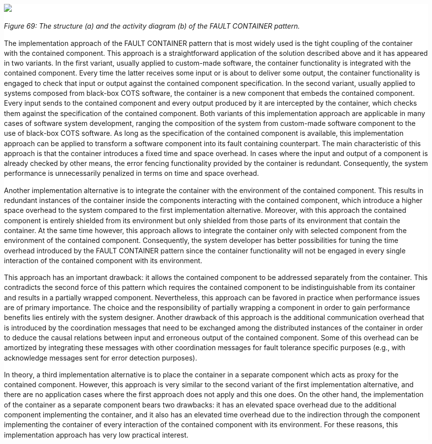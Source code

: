 ![](./Images/fault_container_structure.png)

*Figure 69: The structure (a) and the activity diagram (b) of the FAULT CONTAINER pattern.*

The implementation approach of the FAULT CONTAINER pattern that is most widely used is the tight coupling of the container with the contained component. This approach is a straightforward application of the solution described above and it has appeared in two variants. In the first variant, usually applied to custom-made software, the container functionality is integrated with the contained component. Every time the latter receives some input or is about to deliver some output, the container functionality is engaged to check that input or output against the contained component specification. In the second variant, usually applied to systems composed from black-box COTS software, the container is a new component that embeds the contained component. Every input sends to the contained component and every output produced by it are intercepted by the container, which checks them against the specification of the contained component. Both variants of this implementation approach are applicable in many cases of software system development, ranging the composition of the system from custom-made software component to the use of black-box COTS software. As long as the specification of the contained component is available, this implementation approach can be applied to transform a software component into its fault containing counterpart. The main characteristic of this approach is that the container introduces a fixed time and space overhead. In cases where the input and output of a component is already checked by other means, the error fencing functionality provided by the container is redundant. Consequently, the system performance is unnecessarily penalized in terms on time and space overhead.

Another implementation alternative is to integrate the container with the environment of the contained component. This results in redundant instances of the container inside the components interacting with the contained component, which introduce a higher space overhead to the system compared to the first implementation alternative. Moreover, with this approach the contained component is entirely shielded from its environment but only shielded from those parts of its environment that contain the container. At the same time however, this approach allows to integrate the container only with selected component from the environment of the contained component. Consequently, the system developer has better possibilities for tuning the time overhead introduced by the FAULT CONTAINER pattern since the container functionality will not be engaged in every single interaction of the contained component with its environment.

This approach has an important drawback: it allows the contained component to be addressed separately from the container. This contradicts the second force of this pattern which requires the contained component to be indistinguishable from its container and results in a partially wrapped component. Nevertheless, this approach can be favored in practice when performance issues are of primary importance. The choice and the responsibility of partially wrapping a component in order to gain performance benefits lies entirely with the system designer. Another drawback of this approach is the additional communication overhead that is introduced by the coordination messages that need to be exchanged among the distributed instances of the container in order to deduce the causal relations between input and erroneous output of the contained component. Some of this overhead can be amortized by integrating these messages with other coordination messages for fault tolerance specific purposes (e.g., with acknowledge messages sent for error detection purposes).

In theory, a third implementation alternative is to place the container in a separate component which acts as proxy for the contained component. However, this approach is very similar to the second variant of the first implementation alternative, and there are no application cases where the first approach does not apply and this one does. On the other hand, the implementation of the container as a separate component bears two drawbacks: it has an elevated space overhead due to the additional component implementing the container, and it also has an elevated time overhead due to the indirection through the component implementing the container of every interaction of the contained component with its environment. For these reasons, this implementation approach has very low practical interest.
